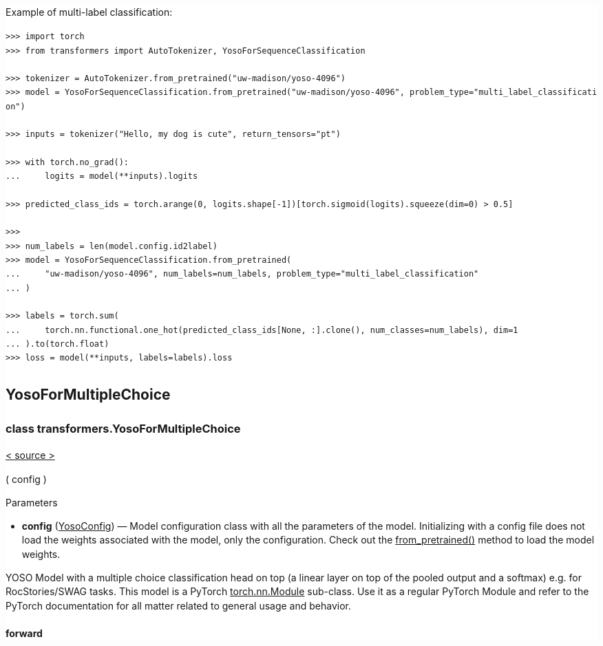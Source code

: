 Example of multi-label classification:

```
>>> import torch
>>> from transformers import AutoTokenizer, YosoForSequenceClassification

>>> tokenizer = AutoTokenizer.from_pretrained("uw-madison/yoso-4096")
>>> model = YosoForSequenceClassification.from_pretrained("uw-madison/yoso-4096", problem_type="multi_label_classification")

>>> inputs = tokenizer("Hello, my dog is cute", return_tensors="pt")

>>> with torch.no_grad():
...     logits = model(**inputs).logits

>>> predicted_class_ids = torch.arange(0, logits.shape[-1])[torch.sigmoid(logits).squeeze(dim=0) > 0.5]

>>> 
>>> num_labels = len(model.config.id2label)
>>> model = YosoForSequenceClassification.from_pretrained(
...     "uw-madison/yoso-4096", num_labels=num_labels, problem_type="multi_label_classification"
... )

>>> labels = torch.sum(
...     torch.nn.functional.one_hot(predicted_class_ids[None, :].clone(), num_classes=num_labels), dim=1
... ).to(torch.float)
>>> loss = model(**inputs, labels=labels).loss
```

## YosoForMultipleChoice

### class transformers.YosoForMultipleChoice

[< source \>](https://github.com/huggingface/transformers/blob/v4.34.0/src/transformers/models/yoso/modeling_yoso.py#L1047)

( config )

Parameters

-   **config** ([YosoConfig](/docs/transformers/v4.34.0/en/model_doc/yoso#transformers.YosoConfig)) — Model configuration class with all the parameters of the model. Initializing with a config file does not load the weights associated with the model, only the configuration. Check out the [from\_pretrained()](/docs/transformers/v4.34.0/en/main_classes/model#transformers.PreTrainedModel.from_pretrained) method to load the model weights.

YOSO Model with a multiple choice classification head on top (a linear layer on top of the pooled output and a softmax) e.g. for RocStories/SWAG tasks. This model is a PyTorch [torch.nn.Module](https://pytorch.org/docs/stable/nn.html#torch.nn.Module) sub-class. Use it as a regular PyTorch Module and refer to the PyTorch documentation for all matter related to general usage and behavior.

#### forward
